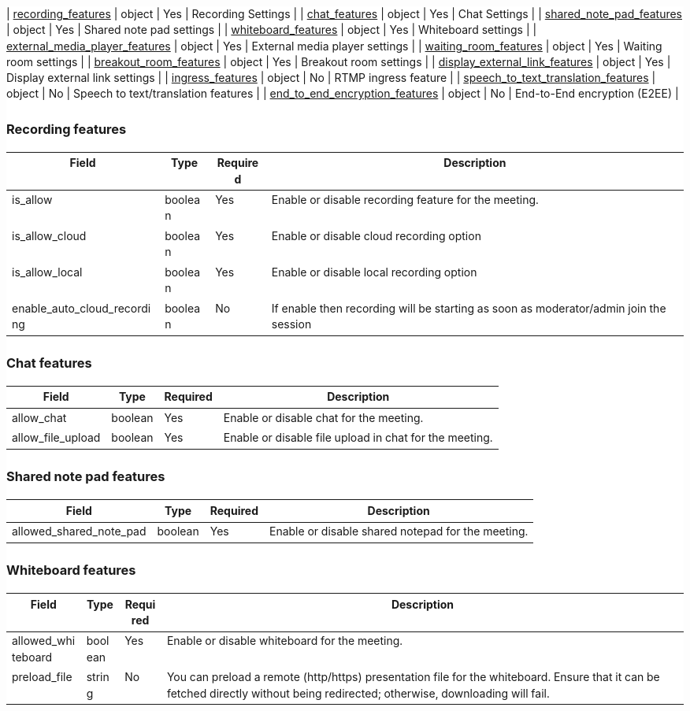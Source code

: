 | [recording_features](#recording-features)                                  | object  | Yes      | Recording Settings                                                                                     |
| [chat_features](#chat-features)                                            | object  | Yes      | Chat Settings                                                                                          |
| [shared_note_pad_features](#shared-note-pad-features)                      | object  | Yes      | Shared note pad settings                                                                               |
| [whiteboard_features](#whiteboard-features)                                | object  | Yes      | Whiteboard settings                                                                                    |
| [external_media_player_features](#external-media-player-features)          | object  | Yes      | External media player settings                                                                         |
| [waiting_room_features](#waiting-room-features)                            | object  | Yes      | Waiting room settings                                                                                  |
| [breakout_room_features](#breakout-room-features)                          | object  | Yes      | Breakout room settings                                                                                 |
| [display_external_link_features](#display-external-link-features)          | object  | Yes      | Display external link settings                                                                         |
| [ingress_features](#ingress-features)                                      | object  | No       | RTMP ingress feature                                                                                   |
| [speech_to_text_translation_features](#speech-to-texttranslation-features) | object  | No       | Speech to text/translation features                                                                    |
| [end_to_end_encryption_features](#end-to-end-encryption-e2ee-features) | object  | No       | End-to-End encryption (E2EE)                                                                   |

### Recording features

| Field                       | Type    | Required | Description                                                                           |
| --------------------------- | ------- | -------- | ------------------------------------------------------------------------------------- |
| is_allow                    | boolean | Yes      | Enable or disable recording feature for the meeting.                                  |
| is_allow_cloud              | boolean | Yes      | Enable or disable cloud recording option                                              |
| is_allow_local              | boolean | Yes      | Enable or disable local recording option                                              |
| enable_auto_cloud_recording | boolean | No       | If enable then recording will be starting as soon as moderator/admin join the session |

### Chat features

| Field             | Type    | Required | Description                                            |
| ----------------- | ------- | -------- | ------------------------------------------------------ |
| allow_chat        | boolean | Yes      | Enable or disable chat for the meeting.                |
| allow_file_upload | boolean | Yes      | Enable or disable file upload in chat for the meeting. |

### Shared note pad features

| Field                   | Type    | Required | Description                                       |
| ----------------------- | ------- | -------- | ------------------------------------------------- |
| allowed_shared_note_pad | boolean | Yes      | Enable or disable shared notepad for the meeting. |

### Whiteboard features

| Field              | Type    | Required | Description                                   |
| ------------------ | ------- | -------- | --------------------------------------------- |
| allowed_whiteboard | boolean | Yes      | Enable or disable whiteboard for the meeting. |
| preload_file | string | No      | You can preload a remote (http/https) presentation file for the whiteboard. Ensure that it can be fetched directly without being redirected; otherwise, downloading will fail. |

